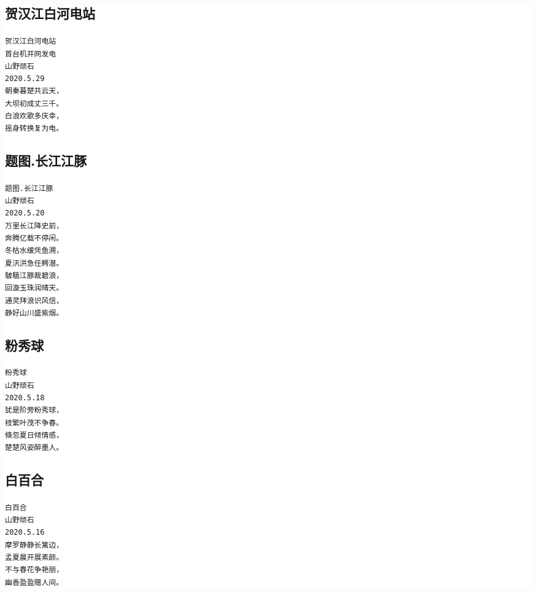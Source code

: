 ## 贺汉江白河电站

~~~
贺汉江白河电站
首台机并网发电
山野顽石
2020.5.29
朝秦暮楚共云天，
大坝初成丈三千。
白浪欢歌多庆幸，
摇身转换复为电。
~~~



## 题图.长江江豚

~~~
题图.长江江豚
山野顽石
2020.5.20
万里长江降史前，
奔腾亿载不停闲。
冬枯水缓凭鱼溯，
夏汛洪急任鳄潜。
駊騀江豚裁碧浪，
回漩玉珠润晴天。
通灵拜浪识风信，
静好山川盛紫烟。
~~~

## 粉秀球

~~~
粉秀球
山野顽石
2020.5.18
犹是阶旁粉秀球，
枝繁叶茂不争春。
倏忽夏日倾情感，
楚楚风姿醉墨人。
~~~

## 白百合

~~~
白百合
山野顽石
2020.5.16
摩罗静静长篱边，
孟夏晨开展素颜。
不与春花争艳丽，
幽香盈盈赠人间。
~~~
